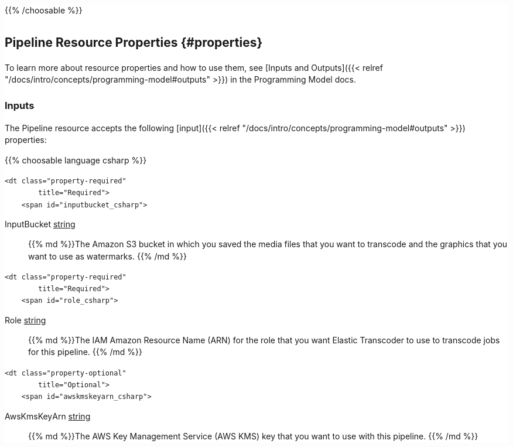 {{% /choosable %}}

## Pipeline Resource Properties {#properties}

To learn more about resource properties and how to use them, see [Inputs and Outputs]({{< relref "/docs/intro/concepts/programming-model#outputs" >}}) in the Programming Model docs.

### Inputs

The Pipeline resource accepts the following [input]({{< relref "/docs/intro/concepts/programming-model#outputs" >}}) properties:




{{% choosable language csharp %}}
<dl class="resources-properties">

    <dt class="property-required"
            title="Required">
        <span id="inputbucket_csharp">
<a href="#inputbucket_csharp" style="color: inherit; text-decoration: inherit;">Input<wbr>Bucket</a>
</span> 
        <span class="property-indicator"></span>
        <span class="property-type"><a href="https://docs.microsoft.com/en-us/dotnet/csharp/language-reference/builtin-types/built-in-types">string</a></span>
    </dt>
    <dd>{{% md %}}The Amazon S3 bucket in which you saved the media files that you want to transcode and the graphics that you want to use as watermarks.
{{% /md %}}</dd>

    <dt class="property-required"
            title="Required">
        <span id="role_csharp">
<a href="#role_csharp" style="color: inherit; text-decoration: inherit;">Role</a>
</span> 
        <span class="property-indicator"></span>
        <span class="property-type"><a href="https://docs.microsoft.com/en-us/dotnet/csharp/language-reference/builtin-types/built-in-types">string</a></span>
    </dt>
    <dd>{{% md %}}The IAM Amazon Resource Name (ARN) for the role that you want Elastic Transcoder to use to transcode jobs for this pipeline.
{{% /md %}}</dd>

    <dt class="property-optional"
            title="Optional">
        <span id="awskmskeyarn_csharp">
<a href="#awskmskeyarn_csharp" style="color: inherit; text-decoration: inherit;">Aws<wbr>Kms<wbr>Key<wbr>Arn</a>
</span> 
        <span class="property-indicator"></span>
        <span class="property-type"><a href="https://docs.microsoft.com/en-us/dotnet/csharp/language-reference/builtin-types/built-in-types">string</a></span>
    </dt>
    <dd>{{% md %}}The AWS Key Management Service (AWS KMS) key that you want to use with this pipeline.
{{% /md %}}</dd>
